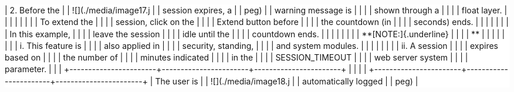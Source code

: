 | 2\. Before the        |                       | ![](./media/image17.j |
| session expires, a    |                       | peg)                  |
| warning message is    |                       |                       |
| shown through a       |                       |                       |
| float layer.          |                       |                       |
|                       |                       |                       |
| To extend the         |                       |                       |
| session, click on the |                       |                       |
| Extend button before  |                       |                       |
| the countdown (in     |                       |                       |
| seconds) ends.        |                       |                       |
|                       |                       |                       |
| In this example,      |                       |                       |
| leave the session     |                       |                       |
| idle until the        |                       |                       |
| countdown ends.       |                       |                       |
|                       |                       |                       |
| **[NOTE:]{.underline} |                       |                       |
| **                    |                       |                       |
|                       |                       |                       |
| i\. This feature is   |                       |                       |
| also applied in       |                       |                       |
| security, standing,   |                       |                       |
| and system modules.   |                       |                       |
|                       |                       |                       |
| ii\. A session        |                       |                       |
| expires based on      |                       |                       |
| the number of         |                       |                       |
| minutes indicated     |                       |                       |
| in the                |                       |                       |
| SESSION\_TIMEOUT      |                       |                       |
| web server system     |                       |                       |
| parameter.            |                       |                       |
+-----------------------+-----------------------+-----------------------+
|                       |                       |                       |
+-----------------------+-----------------------+-----------------------+
| The user is           |                       | ![](./media/image18.j |
| automatically logged  |                       | peg)                  |
